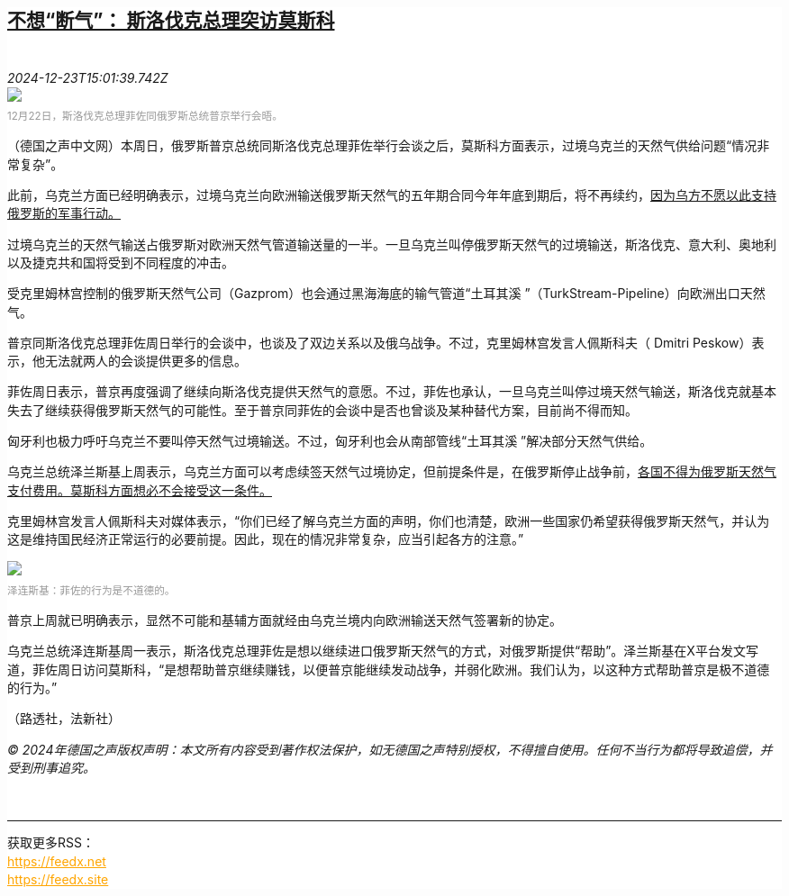 
[不想“断气”： 斯洛伐克总理突访莫斯科](https://www.dw.com/zh/%E4%B8%8D%E6%83%B3%E2%80%9C%E6%96%AD%E6%B0%94%E2%80%9D%EF%BC%9A%20%E6%96%AF%E6%B4%9B%E4%BC%90%E5%85%8B%E6%80%BB%E7%90%86%E7%AA%81%E8%AE%BF%E8%8E%AB%E6%96%AF%E7%A7%91/a-71147161)
------

<div><i><br>2024-12-23T15:01:39.742Z</i></div><img src="https://images.weserv.nl/?url=static.dw.com/image/71138502_303.jpg" width="100%"><div><small style="color: #999;">12月22日，斯洛伐克总理菲佐同俄罗斯总统普京举行会晤。</small></div><p>（德国之声中文网）本周日，俄罗斯普京总统同斯洛伐克总理菲佐举行会谈之后，莫斯科方面表示，过境乌克兰的天然气供给问题“情况非常复杂”。</p><p>此前，乌克兰方面已经明确表示，过境乌克兰向欧洲输送俄罗斯天然气的五年期合同今年年底到期后，将不再续约，<a href="https://api.dw.com/api/detail/article/70078057" rel="ArticleRef">因为乌方不愿以此支持俄罗斯的军事行动。</a></p><p>过境乌克兰的天然气输送占俄罗斯对欧洲天然气管道输送量的一半。一旦乌克兰叫停俄罗斯天然气的过境输送，斯洛伐克、意大利、奥地利以及捷克共和国将受到不同程度的冲击。</p><p>受克里姆林宫控制的俄罗斯天然气公司（Gazprom）也会通过黑海海底的输气管道“土耳其溪 ”（TurkStream-Pipeline）向欧洲出口天然气。</p><p>普京同斯洛伐克总理菲佐周日举行的会谈中，也谈及了双边关系以及俄乌战争。不过，克里姆林宫发言人佩斯科夫（ Dmitri Peskow）表示，他无法就两人的会谈提供更多的信息。</p><p>菲佐周日表示，普京再度强调了继续向斯洛伐克提供天然气的意愿。不过，菲佐也承认，一旦乌克兰叫停过境天然气输送，斯洛伐克就基本失去了继续获得俄罗斯天然气的可能性。至于普京同菲佐的会谈中是否也曾谈及某种替代方案，目前尚不得而知。</p><p>匈牙利也极力呼吁乌克兰不要叫停天然气过境输送。不过，匈牙利也会从南部管线“土耳其溪 ”解决部分天然气供给。</p><p>乌克兰总统泽兰斯基上周表示，乌克兰方面可以考虑续签天然气过境协定，但前提条件是，在俄罗斯停止战争前，<a href="https://api.dw.com/api/detail/article/70938681" rel="ArticleRef">各国不得为俄罗斯天然气支付费用。莫斯科方面想必不会接受这一条件。</a></p><p>克里姆林宫发言人佩斯科夫对媒体表示，“你们已经了解乌克兰方面的声明，你们也清楚，欧洲一些国家仍希望获得俄罗斯天然气，并认为这是维持国民经济正常运行的必要前提。因此，现在的情况非常复杂，应当引起各方的注意。”</p><img src="https://images.weserv.nl/?url=static.dw.com/image/70521595_303.jpg" width="100%"><div><small style="color: #999;">泽连斯基：菲佐的行为是不道德的。</small></div><p>普京上周就已明确表示，显然不可能和基辅方面就经由乌克兰境内向欧洲输送天然气签署新的协定。</p><p>乌克兰总统泽连斯基周一表示，斯洛伐克总理菲佐是想以继续进口俄罗斯天然气的方式，对俄罗斯提供“帮助”。泽兰斯基在X平台发文写道，菲佐周日访问莫斯科，“是想帮助普京继续赚钱，以便普京能继续发动战争，并弱化欧洲。我们认为，以这种方式帮助普京是极不道德的行为。”  </p><p>（路透社，法新社）</p><p><em>© 2024年德国之声版权声明：本文所有内容受到著作权法保护，如无德国之声特别授权，不得擅自使用。任何不当行为都将导致追偿，并受到刑事追究。</em></p><br><hr><div>获取更多RSS：<br><a href="https://feedx.net" style="color:orange" target="_blank">https://feedx.net</a> <br><a href="https://feedx.site" style="color:orange" target="_blank">https://feedx.site</a><br></div>
